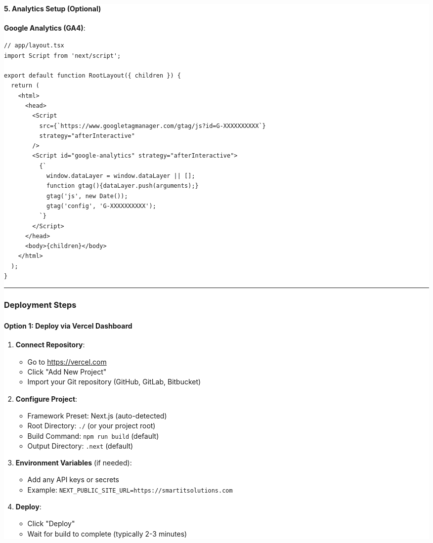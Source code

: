 #### 5. Analytics Setup (Optional)

**Google Analytics (GA4)**:
```tsx
// app/layout.tsx
import Script from 'next/script';

export default function RootLayout({ children }) {
  return (
    <html>
      <head>
        <Script
          src={`https://www.googletagmanager.com/gtag/js?id=G-XXXXXXXXXX`}
          strategy="afterInteractive"
        />
        <Script id="google-analytics" strategy="afterInteractive">
          {`
            window.dataLayer = window.dataLayer || [];
            function gtag(){dataLayer.push(arguments);}
            gtag('js', new Date());
            gtag('config', 'G-XXXXXXXXXX');
          `}
        </Script>
      </head>
      <body>{children}</body>
    </html>
  );
}
```

---

### Deployment Steps

#### Option 1: Deploy via Vercel Dashboard

1. **Connect Repository**:
   - Go to https://vercel.com
   - Click "Add New Project"
   - Import your Git repository (GitHub, GitLab, Bitbucket)

2. **Configure Project**:
   - Framework Preset: Next.js (auto-detected)
   - Root Directory: `./` (or your project root)
   - Build Command: `npm run build` (default)
   - Output Directory: `.next` (default)

3. **Environment Variables** (if needed):
   - Add any API keys or secrets
   - Example: `NEXT_PUBLIC_SITE_URL=https://smartitsolutions.com`

4. **Deploy**:
   - Click "Deploy"
   - Wait for build to complete (typically 2-3 minutes)
